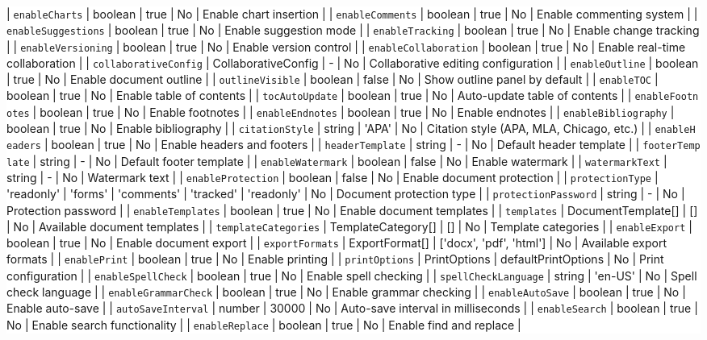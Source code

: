 | `enableCharts` | boolean | true | No | Enable chart insertion |
| `enableComments` | boolean | true | No | Enable commenting system |
| `enableSuggestions` | boolean | true | No | Enable suggestion mode |
| `enableTracking` | boolean | true | No | Enable change tracking |
| `enableVersioning` | boolean | true | No | Enable version control |
| `enableCollaboration` | boolean | true | No | Enable real-time collaboration |
| `collaborativeConfig` | CollaborativeConfig | - | No | Collaborative editing configuration |
| `enableOutline` | boolean | true | No | Enable document outline |
| `outlineVisible` | boolean | false | No | Show outline panel by default |
| `enableTOC` | boolean | true | No | Enable table of contents |
| `tocAutoUpdate` | boolean | true | No | Auto-update table of contents |
| `enableFootnotes` | boolean | true | No | Enable footnotes |
| `enableEndnotes` | boolean | true | No | Enable endnotes |
| `enableBibliography` | boolean | true | No | Enable bibliography |
| `citationStyle` | string | 'APA' | No | Citation style (APA, MLA, Chicago, etc.) |
| `enableHeaders` | boolean | true | No | Enable headers and footers |
| `headerTemplate` | string | - | No | Default header template |
| `footerTemplate` | string | - | No | Default footer template |
| `enableWatermark` | boolean | false | No | Enable watermark |
| `watermarkText` | string | - | No | Watermark text |
| `enableProtection` | boolean | false | No | Enable document protection |
| `protectionType` | 'readonly' \| 'forms' \| 'comments' \| 'tracked' | 'readonly' | No | Document protection type |
| `protectionPassword` | string | - | No | Protection password |
| `enableTemplates` | boolean | true | No | Enable document templates |
| `templates` | DocumentTemplate[] | [] | No | Available document templates |
| `templateCategories` | TemplateCategory[] | [] | No | Template categories |
| `enableExport` | boolean | true | No | Enable document export |
| `exportFormats` | ExportFormat[] | ['docx', 'pdf', 'html'] | No | Available export formats |
| `enablePrint` | boolean | true | No | Enable printing |
| `printOptions` | PrintOptions | defaultPrintOptions | No | Print configuration |
| `enableSpellCheck` | boolean | true | No | Enable spell checking |
| `spellCheckLanguage` | string | 'en-US' | No | Spell check language |
| `enableGrammarCheck` | boolean | true | No | Enable grammar checking |
| `enableAutoSave` | boolean | true | No | Enable auto-save |
| `autoSaveInterval` | number | 30000 | No | Auto-save interval in milliseconds |
| `enableSearch` | boolean | true | No | Enable search functionality |
| `enableReplace` | boolean | true | No | Enable find and replace |